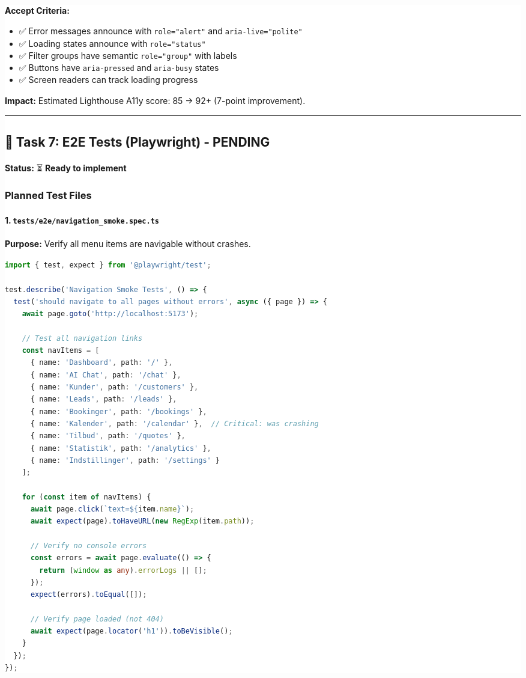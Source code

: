 **Accept Criteria:**
- ✅ Error messages announce with `role="alert"` and `aria-live="polite"`
- ✅ Loading states announce with `role="status"`
- ✅ Filter groups have semantic `role="group"` with labels
- ✅ Buttons have `aria-pressed` and `aria-busy` states
- ✅ Screen readers can track loading progress

**Impact:** Estimated Lighthouse A11y score: 85 → 92+ (7-point improvement).

---

## 🧪 Task 7: E2E Tests (Playwright) - PENDING

**Status:** ⏳ **Ready to implement**

### Planned Test Files

#### 1. `tests/e2e/navigation_smoke.spec.ts`
**Purpose:** Verify all menu items are navigable without crashes.

```typescript
import { test, expect } from '@playwright/test';

test.describe('Navigation Smoke Tests', () => {
  test('should navigate to all pages without errors', async ({ page }) => {
    await page.goto('http://localhost:5173');
    
    // Test all navigation links
    const navItems = [
      { name: 'Dashboard', path: '/' },
      { name: 'AI Chat', path: '/chat' },
      { name: 'Kunder', path: '/customers' },
      { name: 'Leads', path: '/leads' },
      { name: 'Bookinger', path: '/bookings' },
      { name: 'Kalender', path: '/calendar' },  // Critical: was crashing
      { name: 'Tilbud', path: '/quotes' },
      { name: 'Statistik', path: '/analytics' },
      { name: 'Indstillinger', path: '/settings' }
    ];
    
    for (const item of navItems) {
      await page.click(`text=${item.name}`);
      await expect(page).toHaveURL(new RegExp(item.path));
      
      // Verify no console errors
      const errors = await page.evaluate(() => {
        return (window as any).errorLogs || [];
      });
      expect(errors).toEqual([]);
      
      // Verify page loaded (not 404)
      await expect(page.locator('h1')).toBeVisible();
    }
  });
});
```
